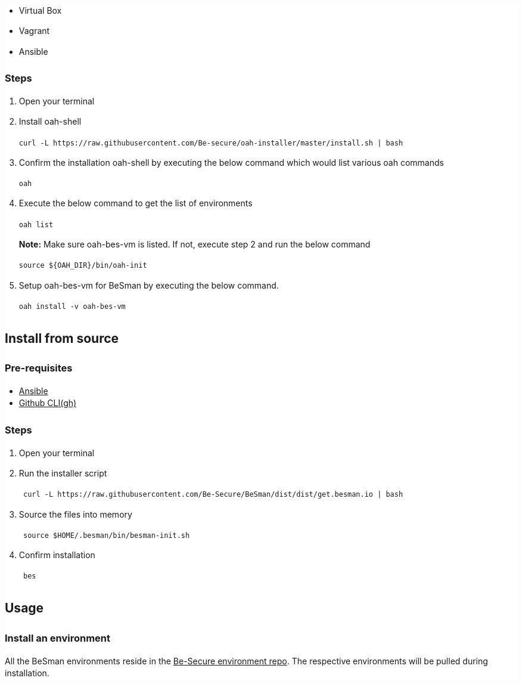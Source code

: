 * Virtual Box

* Vagrant

* Ansible

### Steps

1. Open your terminal

2. Install oah-shell

    `curl -L https://raw.githubusercontent.com/Be-secure/oah-installer/master/install.sh | bash`

3. Confirm the installation oah-shell by executing the below command which would list various oah commands

    `oah`

4. Execute the below command to get the list of environments

    `oah list`

    **Note:** Make sure oah-bes-vm is listed. If not, execute step 2 and run the below command

    `source ${OAH_DIR}/bin/oah-init`

7. Setup oah-bes-vm for BeSman by executing the below command.
  
    `oah install -v oah-bes-vm`

## Install from source

### Pre-requisites

* [Ansible](https://docs.ansible.com/ansible/latest/installation_guide/intro_installation.html)
* [Github CLI(gh)](https://github.com/cli/cli/blob/trunk/docs/install_linux.md)
  
### Steps

1. Open your terminal
2. Run the installer script
   
        curl -L https://raw.githubusercontent.com/Be-Secure/BeSman/dist/dist/get.besman.io | bash

3. Source the files into memory
   
        source $HOME/.besman/bin/besman-init.sh

4. Confirm installation

        bes 

## Usage

### Install an environment

All the BeSman environments reside in the [Be-Secure environment repo](https://github.com/Be-Secure/besecure-ce-env-repo). The respective environments will be pulled during installation.
